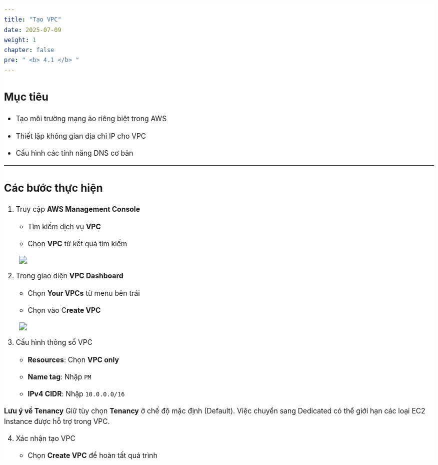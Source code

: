 ```yaml
---
title: "Tạo VPC"
date: 2025-07-09
weight: 1
chapter: false
pre: " <b> 4.1 </b> "
---
```


## Mục tiêu

- Tạo môi trường mạng ảo riêng biệt trong AWS

- Thiết lập không gian địa chỉ IP cho VPC

- Cấu hình các tính năng DNS cơ bản

---

## Các bước thực hiện

1. Truy cập **AWS Management Console**

   - Tìm kiếm dịch vụ **VPC**

   - Chọn **VPC** từ kết quả tìm kiếm

<p align="center">
<img src="/images/4.1/4.1.1.png"  style="max-width:800px; width:100%; height:auto; display:block; margin:auto;" />
</p>

2. Trong giao diện **VPC Dashboard**

   - Chọn **Your VPCs** từ menu bên trái

   - Chọn vào C**reate VPC**

<p align="center">
<img src="/images/4.1/4.1.2.png"  style="max-width:800px; width:100%; height:auto; display:block; margin:auto;" />
</p>

3. Cấu hình thông số VPC

   - **Resources**: Chọn **VPC only**

   - **Name tag**: Nhập `PM`

   - **IPv4 CIDR**: Nhập `10.0.0.0/16`

**Lưu ý về Tenancy** Giữ tùy chọn **Tenancy** ở chế độ mặc định (Default). Việc chuyển sang Dedicated có thể giới hạn các loại EC2 Instance được hỗ trợ trong VPC.

4. Xác nhận tạo VPC

   - Chọn **Create VPC** để hoàn tất quá trình
